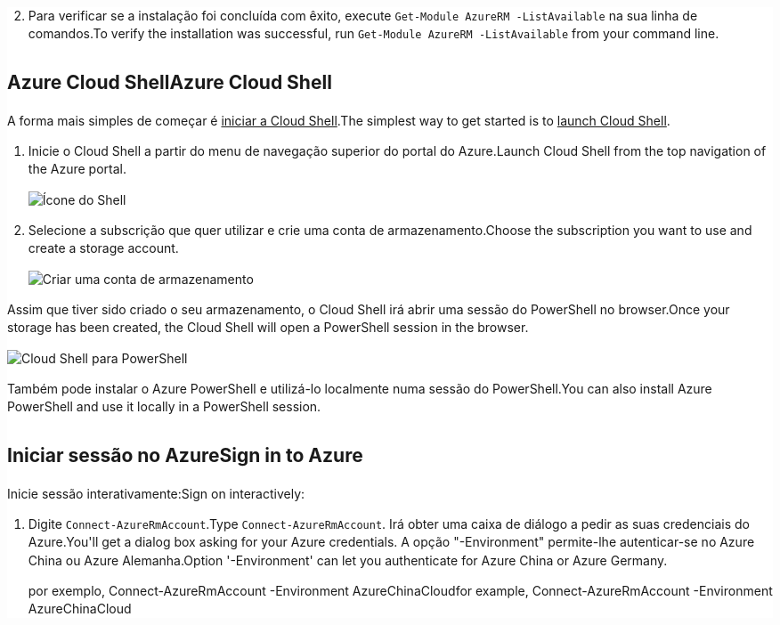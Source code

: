 2. <span data-ttu-id="4dd25-110">Para verificar se a instalação foi concluída com êxito, execute `Get-Module AzureRM -ListAvailable` na sua linha de comandos.</span><span class="sxs-lookup"><span data-stu-id="4dd25-110">To verify the installation was successful, run `Get-Module AzureRM -ListAvailable` from your command line.</span></span>

## <a name="azure-cloud-shell"></a><span data-ttu-id="4dd25-111">Azure Cloud Shell</span><span class="sxs-lookup"><span data-stu-id="4dd25-111">Azure Cloud Shell</span></span>

<span data-ttu-id="4dd25-112">A forma mais simples de começar é [iniciar a Cloud Shell](/azure/cloud-shell/quickstart).</span><span class="sxs-lookup"><span data-stu-id="4dd25-112">The simplest way to get started is to [launch Cloud Shell](/azure/cloud-shell/quickstart).</span></span>

1. <span data-ttu-id="4dd25-113">Inicie o Cloud Shell a partir do menu de navegação superior do portal do Azure.</span><span class="sxs-lookup"><span data-stu-id="4dd25-113">Launch Cloud Shell from the top navigation of the Azure portal.</span></span>

   ![Ícone do Shell](~/media/get-started-azureps/shell-icon.png)

2. <span data-ttu-id="4dd25-115">Selecione a subscrição que quer utilizar e crie uma conta de armazenamento.</span><span class="sxs-lookup"><span data-stu-id="4dd25-115">Choose the subscription you want to use and create a storage account.</span></span>

   ![Criar uma conta de armazenamento](~/media/get-started-azureps/storage-prompt.png)

<span data-ttu-id="4dd25-117">Assim que tiver sido criado o seu armazenamento, o Cloud Shell irá abrir uma sessão do PowerShell no browser.</span><span class="sxs-lookup"><span data-stu-id="4dd25-117">Once your storage has been created, the Cloud Shell will open a PowerShell session in the browser.</span></span>

![Cloud Shell para PowerShell](~/media/get-started-azureps/cloud-powershell.png)

<span data-ttu-id="4dd25-119">Também pode instalar o Azure PowerShell e utilizá-lo localmente numa sessão do PowerShell.</span><span class="sxs-lookup"><span data-stu-id="4dd25-119">You can also install Azure PowerShell and use it locally in a PowerShell session.</span></span>

## <a name="sign-in-to-azure"></a><span data-ttu-id="4dd25-120">Iniciar sessão no Azure</span><span class="sxs-lookup"><span data-stu-id="4dd25-120">Sign in to Azure</span></span>

<span data-ttu-id="4dd25-121">Inicie sessão interativamente:</span><span class="sxs-lookup"><span data-stu-id="4dd25-121">Sign on interactively:</span></span>

1. <span data-ttu-id="4dd25-122">Digite `Connect-AzureRmAccount`.</span><span class="sxs-lookup"><span data-stu-id="4dd25-122">Type `Connect-AzureRmAccount`.</span></span> <span data-ttu-id="4dd25-123">Irá obter uma caixa de diálogo a pedir as suas credenciais do Azure.</span><span class="sxs-lookup"><span data-stu-id="4dd25-123">You'll get a dialog box asking for your Azure credentials.</span></span> <span data-ttu-id="4dd25-124">A opção "-Environment" permite-lhe autenticar-se no Azure China ou Azure Alemanha.</span><span class="sxs-lookup"><span data-stu-id="4dd25-124">Option '-Environment' can let you authenticate for Azure China or Azure Germany.</span></span>

   <span data-ttu-id="4dd25-125">por exemplo, Connect-AzureRmAccount -Environment AzureChinaCloud</span><span class="sxs-lookup"><span data-stu-id="4dd25-125">for example, Connect-AzureRmAccount -Environment AzureChinaCloud</span></span>
